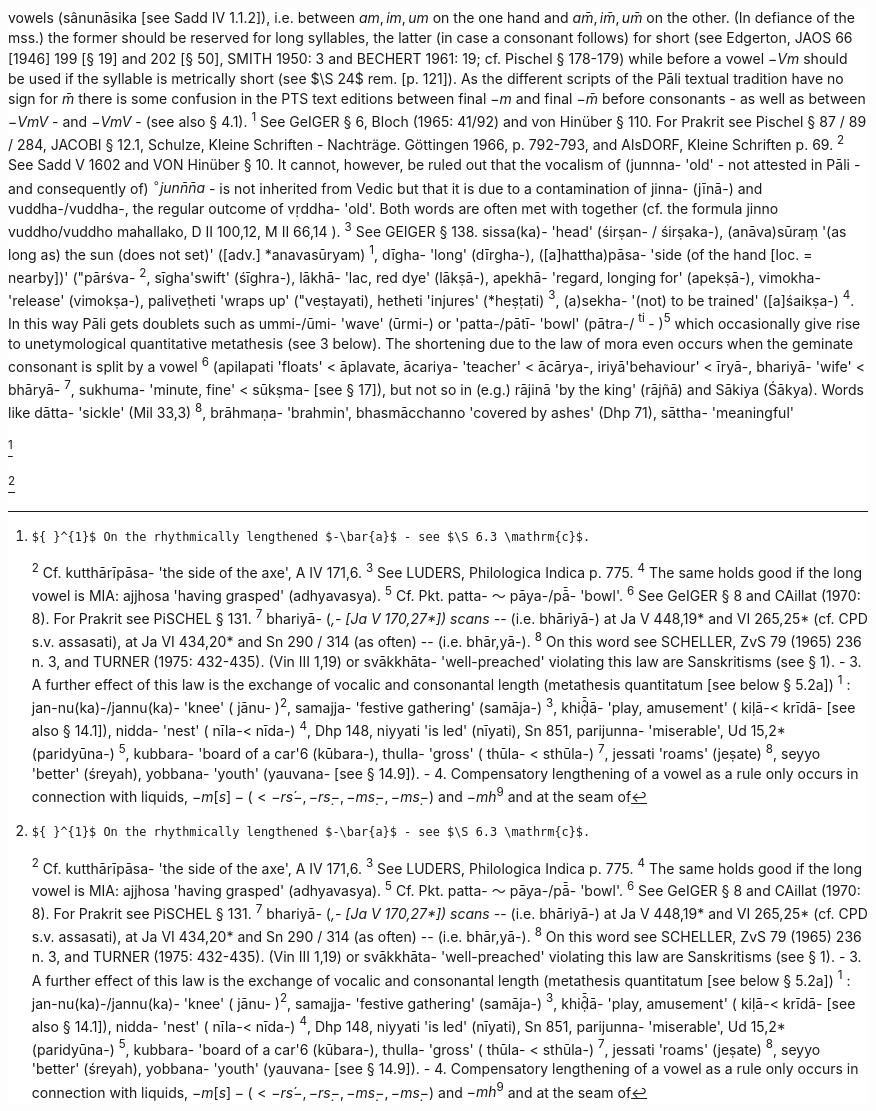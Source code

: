 vowels (sânunāsika [see Sadd IV 1.1.2]), i.e. between $a m, i m, u m$ on the one hand and $a \bar{m}, i \bar{m}, u \bar{m}$ on the other. (In defiance of the mss.) the former should be reserved for long syllables, the latter (in case a consonant follows) for short (see Edgerton, JAOS 66 [1946] 199 [§ 19] and 202 [§ 50], SMITH 1950: 3 and BECHERT 1961: 19; cf. Pischel § 178-179) while before a vowel $-V m$ should be used if the syllable is metrically short (see $\S 24$ rem. [p. 121]). As the different scripts of the Pāli textual tradition have no sign for $\bar{m}$ there is some confusion in the PTS text editions between final $-m$ and final $-\bar{m}$ before consonants - as well as between $-V m V$ - and $-V m V$ - (see also § 4.1).
${ }^{1}$ See GeIGER § 6, Bloch (1965: 41/92) and von Hinüber § 110. For Prakrit see Pischel § 87 / 89 / 284, JACOBI § 12.1, Schulze, Kleine Schriften - Nachträge. Göttingen 1966, p. 792-793, and AlsDORF, Kleine Schriften p. 69.
${ }^{2}$ See Sadd V 1602 and VON Hinüber § 10. It cannot, however, be ruled out that the vocalism of (junnna- 'old' - not attested in Pāli - and consequently of) ${ }^{\circ} j u n \bar{n} \bar{n} a$ - is not inherited from Vedic but that it is due to a contamination of jinna- (jīnā-) and vuddha-/vuddha-, the regular outcome of vṛddha- 'old'. Both words are often met with together (cf. the formula jinno vuddho/vuddho mahallako, D II 100,12, M II 66,14 ).
${ }^{3}$ See GEIGER § 138.
sissa(ka)- 'head' (śirṣan- / śirṣaka-), (anāva)sūraṃ '(as long as) the sun (does not set)' ([adv.] *anavasūryam) ${ }^{1}$, dīgha- 'long' (dīrgha-), ([a]hattha)pāsa- 'side (of the hand [loc. = nearby])' ("pārśva- ${ }^{2}$, sīgha'swift' (śīghra-), lākhā- 'lac, red dye' (lākṣā-), apekhā- 'regard, longing for' (apekṣā-), vimokha- 'release' (vimokṣa-), paliveṭheti 'wraps up' ("veṣtayati), hetheti 'injures' (*heṣṭati) ${ }^{3}$, (a)sekha- '(not) to be trained' ([a]śaikṣa-) ${ }^{4}$. In this way Pāli gets doublets such as ummi-/ūmi- 'wave' (ūrmi-) or 'patta-/pātī- 'bowl' (pātra-/ ${ }^{\text {ti }}$ - $)^{5}$ which occasionally give rise to unetymological quantitative metathesis (see 3 below). The shortening due to the law of mora even occurs when the geminate consonant is split by a vowel ${ }^{6}$ (apilapati 'floats' < āplavate, ācariya- 'teacher' < ācārya-, iriyā'behaviour' < īryā-, bhariyā- 'wife' < bhāryā- ${ }^{7}$, sukhuma- 'minute, fine' < sūkṣma- [see § 17]), but not so in (e.g.) rājinā 'by the king' (rājñā) and Sākiya (Śākya). Words like dātta- 'sickle' (Mil 33,3) ${ }^{8}$, brāhmaṇa- 'brahmin', bhasmācchanno 'covered by ashes' (Dhp 71), sāttha- 'meaningful'

[^0]
[^0]:    ${ }^{1}$ On the rhythmically lengthened $-\bar{a}$ - see $\S 6.3 \mathrm{c}$.
    ${ }^{2}$ Cf. kutthārīpāsa- 'the side of the axe', A IV 171,6.
    ${ }^{3}$ See LUDERS, Philologica Indica p. 775.
    ${ }^{4}$ The same holds good if the long vowel is MIA: ajjhosa 'having grasped' (adhyavasya).
    ${ }^{5}$ Cf. Pkt. patta- 〜 pāya-/pā̄- 'bowl'.
    ${ }^{6}$ See GeIGER § 8 and CAillat (1970: 8). For Prakrit see PiSCHEL § 131.
    ${ }^{7}$ bhariyā- (_,- [Ja V 170,27*]) scans -_- (i.e. bhāriyā-) at Ja V 448,19* and VI 265,25* (cf. CPD s.v. assasati), at Ja VI 434,20* and Sn 290 / 314 (as often) -- (i.e. bhār,yā-).
    ${ }^{8}$ On this word see SCHELLER, ZvS 79 (1965) 236 n. 3, and TURNER (1975: 432-435).
(Vin III 1,19) or svākkhāta- 'well-preached' violating this law are Sanskritisms (see § 1). - 3. A further effect of this law is the exchange of vocalic and consonantal length (metathesis quantitatum [see below § 5.2a]) ${ }^{1}$ : jan-nu(ka)-/jannu(ka)- 'knee' ( jānu- $)^{2}$, samajja- 'festive gathering' (samāja-) ${ }^{3}$, khiḍ̂̄ā- 'play, amusement' ( kiḷā-< krīdā- [see also § 14.1]), nidda- 'nest' ( nīla-< nīda-) ${ }^{4}$, Dhp 148, niyyati 'is led' (nīyati), Sn 851, parijunna- 'miserable', Ud 15,2* (paridyūna-) ${ }^{5}$, kubbara- 'board of a car'6 (kūbara-), thulla- 'gross' ( thūla- < sthūla-) ${ }^{7}$, jessati 'roams' (jeṣate) ${ }^{8}$, seyyo 'better' (śreyah), yobbana- 'youth' (yauvana- [see § 14.9]). - 4. Compensatory lengthening of a vowel as a rule only occurs in connection with liquids, $-m[s]-(<-r s ́-,-r s ̣-,-m s ̣-,-m s ̣-)$ and $-m h{ }^{9}$ and at the seam of

[^0]
[^0]:    ${ }^{1}$ See GeIGER § 6.1-2 and vON Hinüber § 109-110. For Prakrit see JACOBI § 21.1, PISCHEL § 90 / 194 and BHAYANI (1997: 30-31).
    ${ }^{2}$ See BlOCH (1965: 95). On jannutaggha- 'reaching up to the knees', Ja VI 534,32*, see OBERLIES (1995: 121).
    ${ }^{3}$ On bhatt(h)a- 'wages', Ja IV 261,4*, < *bhāta- ( $\leftarrow$ bhaṭa- 'servant' < bhrta-) see KERN, Toev. I, 103, and OBERLIES (1995a: 152).
    ${ }^{4}$ That means that nidda-does not continue PII *niždà- from PIE *nisdó- as maintained by AiGr. I § 236a (p. 272). See vON HINÜBER § 110.
    ${ }^{5}$ See BHSD s.v. parijūna.
    ${ }^{6}$ See JOHNSTON, JRAS 1931, 577-581.
    ${ }^{7}$ The ending of bahunnaṃ 'of many' (beside bahūnaṃ and bahuna[m], D III 169,2*, 170,4* [metre: Sadd V 1636]) is not due to this metathesis quantitatum but is taken from the gen. pl. of the numerals (see BARTHOlOMAE 1916: 10).
    ${ }^{8}$ See Oberlies (1995: 122).
    ${ }^{9}$ See GeIGER § 6.3, BERGER (1955: 68-70) - ibid. 69 on the age of the loss of the anusvāra -, TURNER (1975: 421-429) and VON HinÜBER § 111-112 (cf. MALLIK,

[^0]:    ${ }^{1}$ See VON HINÜBER (1994: 76-90).
[^0]:    ${ }^{1}$ On these see BlOCH, Recueil d'Articles p. 404-405.
[^0]:    ${ }^{1}$ See von Hinüber, in: The Dating of the Historical Buddha. Part I (ed. by H. BECHERT). Göttingen 1991, 183-193.
[^0]:    ${ }^{1}$ On this literature see VON HinÜBER, A Handbook of Pāli Literature, Berlin - New York 1996, and OberLIEs, Die heiligen Texte des Buddhismus, in: Udo TwORUSCHKA (Ed.). Heilige Schriften. Darmstadt 2000, 174-176.
[^0]:    ${ }^{1}$ See BloCH (1965: 23) and PISCHEL § 266 (diff. LubotSKY, in: Sthāpakaśrāddham - Professor G.A. Zograph Commemorative Volume. St. Petersburg 1995, 129).
[^0]:    ${ }^{1}$ Diff. WitZel, in: Dialectes dans les littératures indo-aryennes (édité par COLETTE Caillat). Paris 1989, 212-213 (§ 9.2).
[^0]:    1 See Oberlies (1995a: 136 with n. 28).
[^0]:    ${ }^{1}$ See LUDERS, Philologica Indica p. 775 (and cf. p. 22 n. [8]).
[^0]:    ${ }^{1}$ See AlsDORF (1968), BECHERT (1961) and CAILLAT (1970). O BERLIES (1993/94, 1995/96) is a conspectus metrorum of the Pāli texts to be supplemented by Sadd IV 8 (p. 1148-1172) and NORMAN (1992a: 45-59, 1994: 119-131).
[^0]:    ${ }^{1}$ See GeIGER § 2.1 and vON Hinüber § 107. For Prakrit see PischeL § 45 and JACOBI § 1-2.